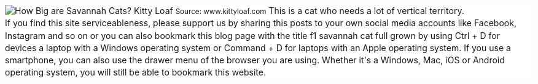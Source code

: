 <aside>
<img class="v-image ads-img" alt="How Big are Savannah Cats? Kitty Loaf" src="https://www.kittyloaf.com/wp-content/uploads/2018/02/Mango-the-Savannah-Tree-Sniffing.jpg" width="100%" onerror="this.onerror=null;this.src='data:image/gif;base64,R0lGODlhAQABAAAAACH5BAEKAAEALAAAAAABAAEAAAICTAEAOw==';" />
<small>Source: www.kittyloaf.com</small>
This is a cat who needs a lot of vertical territory.
</aside>
</section>
If you find this site serviceableness, please support us by sharing this posts to your own social media accounts like Facebook, Instagram and so on or you can also bookmark this blog page with the title f1 savannah cat full grown by using Ctrl + D for devices a laptop with a Windows operating system or Command + D for laptops with an Apple operating system. If you use a smartphone, you can also use the drawer menu of the browser you are using. Whether it's a Windows, Mac, iOS or Android operating system, you will still be able to bookmark this website.
</section>
         
<center>
<div class="d-block p-4">
	<center>
		<!-- BOTTOM BANNER ADS -->
	</center>
</div></center>
</main>

        
</body>

</html>
